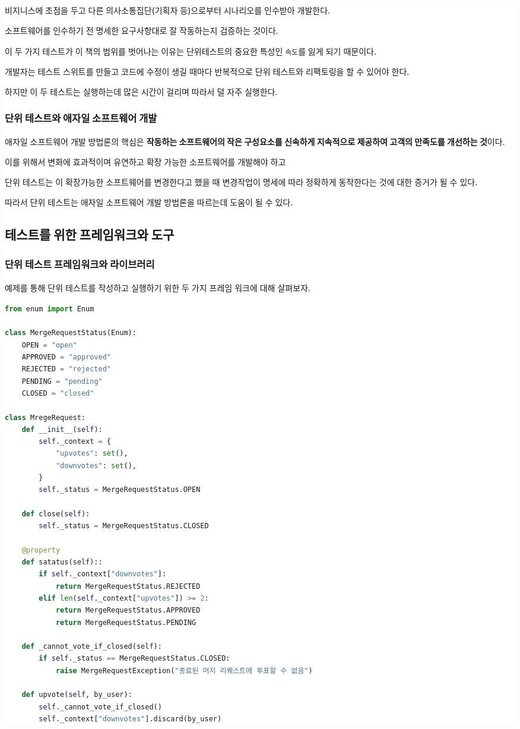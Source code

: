 비지니스에 초점을 두고 다른 의사소통집단(기획자 등)으로부터 시나리오를 인수받아 개발한다.  

소프트웨어를 인수하기 전 명세한 요구사항대로 잘 작동하는지 검증하는 것이다.  

  

  

이 두 가지 테스트가 이 책의 범위를 벗어나는 이유는 단위테스트의 중요한 특성인 `속도`를 잃게 되기 때문이다.  

개발자는 테스트 스위트를 만들고 코드에 수정이 생길 때마다 반복적으로 단위 테스트와 리팩토링을 할 수 있어야 한다.  

하지만 이 두 테스트는 실행하는데 많은 시간이 걸리며 따라서 덜 자주 실행한다.  

[^테스트 스위트]: 함수나 메서드를 테스트하는 단위 테스트와 달리 클래스를 테스트하는 것, 여러 단위 테스트의 집합임



### 단위 테스트와 애자일 소프트웨어 개발

애자일 소프트웨어 개발 방법론의 핵심은 **작동하는 소프트웨어의 작은 구성요소를 신속하게 지속적으로 제공하여 고객의 만족도를 개선하는 것**이다.  

이를 위해서 변화에 효과적이며 유연하고 확장 가능한 소프트웨어를 개발해야 하고 

단위 테스트는 이 확장가능한 소프트웨어를 변경한다고 했을 때  변경작업이 명세에 따라 정확하게 동작한다는 것에 대한 증거가 될 수 있다.  

따라서 단위 테스트는 애자일 소프트웨어 개발 방법론을 따르는데 도움이 될 수 있다.  



## 테스트를 위한 프레임워크와 도구

### 단위 테스트 프레임워크와 라이브러리

예제를 통해 단위 테스트를 작성하고 실행하기 위한 두 가지 프레임 워크에 대해 살펴보자.  

```python
from enum import Enum
 
class MergeRequestStatus(Enum):
    OPEN = "open"
    APPROVED = "approved"
    REJECTED = "rejected"
    PENDING = "pending"
    CLOSED = "closed"
    
class MregeRequest:
    def __init__(self):
        self._context = {
        	"upvotes": set(),
            "downvotes": set(),
        }
        self._status = MergeRequestStatus.OPEN
        
    def close(self):
        self._status = MergeRequestStatus.CLOSED
            
    @property
	def satatus(self)::
        if self._context["downvotes"]:
            return MergeRequestStatus.REJECTED
        elif len(self._context["upvotes"]) >= 2:
            return MergeRequestStatus.APPROVED
        	return MergeRequestStatus.PENDING
        
    def _cannot_vote_if_closed(self):
        if self._status == MergeRequestStatus.CLOSED:
            raise MergeRequestException("종료된 머지 리퀘스트에 투표할 수 없음")
        
    def upvote(self, by_user):
        self._cannot_vote_if_closed()
        self._context["downvotes"].discard(by_user)
```

[^테스트 더블]: 테스트 스위트에서 실제 코드를 대신해 실제인 것처럼 동작하는 코드